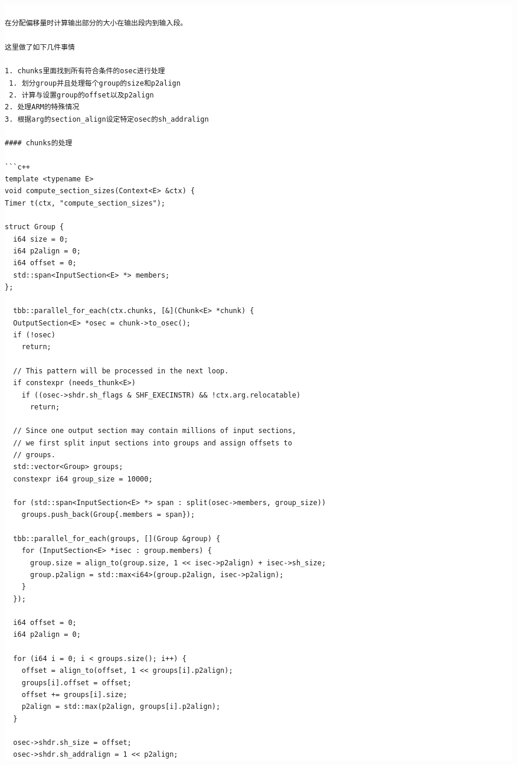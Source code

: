   ```

在分配偏移量时计算输出部分的大小在输出段内到输入段。

这里做了如下几件事情

1. chunks里面找到所有符合条件的osec进行处理
   1. 划分group并且处理每个group的size和p2align
   2. 计算与设置group的offset以及p2align
2. 处理ARM的特殊情况
3. 根据arg的section_align设定特定osec的sh_addralign

#### chunks的处理

```c++
template <typename E>
void compute_section_sizes(Context<E> &ctx) {
  Timer t(ctx, "compute_section_sizes");

  struct Group {
    i64 size = 0;
    i64 p2align = 0;
    i64 offset = 0;
    std::span<InputSection<E> *> members;
  };

	tbb::parallel_for_each(ctx.chunks, [&](Chunk<E> *chunk) {
    OutputSection<E> *osec = chunk->to_osec();
    if (!osec)
      return;

    // This pattern will be processed in the next loop.
    if constexpr (needs_thunk<E>)
      if ((osec->shdr.sh_flags & SHF_EXECINSTR) && !ctx.arg.relocatable)
        return;

    // Since one output section may contain millions of input sections,
    // we first split input sections into groups and assign offsets to
    // groups.
    std::vector<Group> groups;
    constexpr i64 group_size = 10000;

    for (std::span<InputSection<E> *> span : split(osec->members, group_size))
      groups.push_back(Group{.members = span});

    tbb::parallel_for_each(groups, [](Group &group) {
      for (InputSection<E> *isec : group.members) {
        group.size = align_to(group.size, 1 << isec->p2align) + isec->sh_size;
        group.p2align = std::max<i64>(group.p2align, isec->p2align);
      }
    });

    i64 offset = 0;
    i64 p2align = 0;

    for (i64 i = 0; i < groups.size(); i++) {
      offset = align_to(offset, 1 << groups[i].p2align);
      groups[i].offset = offset;
      offset += groups[i].size;
      p2align = std::max(p2align, groups[i].p2align);
    }

    osec->shdr.sh_size = offset;
    osec->shdr.sh_addralign = 1 << p2align;
  ```